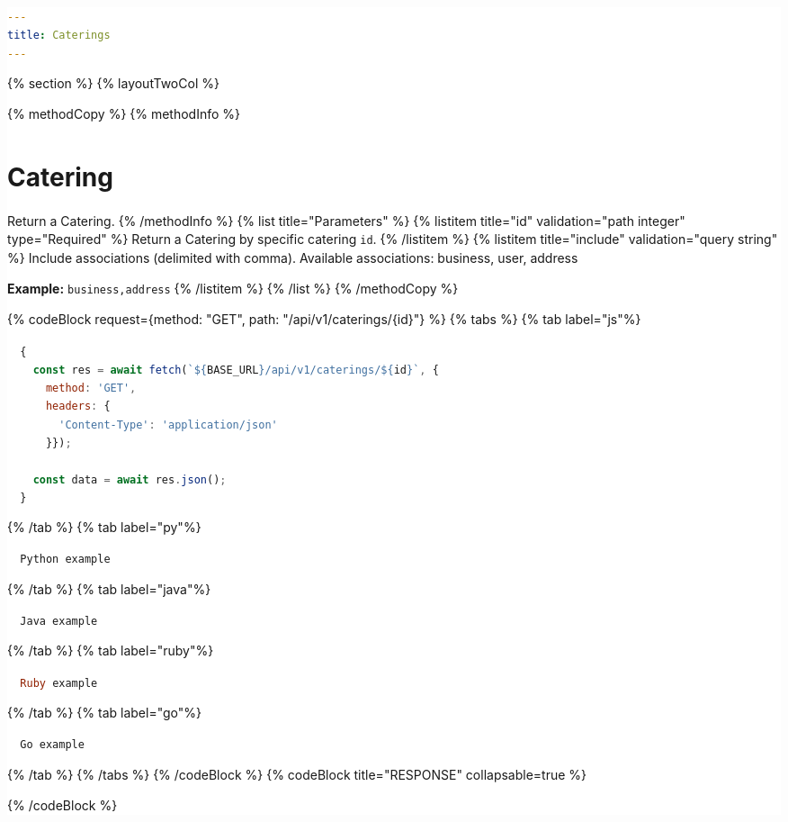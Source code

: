 ```yaml
---
title: Caterings
---
```

{% section %}
{% layoutTwoCol %}

{% methodCopy %}
{% methodInfo %}
  # Catering
  Return a Catering.
{% /methodInfo %}
{% list title="Parameters" %}
  {% listitem title="id" validation="path integer" type="Required" %}
  Return a Catering by specific catering `id`.
  {% /listitem %}
  {% listitem title="include" validation="query string" %}
  Include associations (delimited with comma). Available associations: business, user, address

  **Example:** `business,address`
  {% /listitem %}
{% /list %}
{% /methodCopy %}

{% codeBlock request={method: "GET", path: "/api/v1/caterings/{id}"} %}
{% tabs %}
  {% tab label="js"%}
  ```js
    {
      const res = await fetch(`${BASE_URL}/api/v1/caterings/${id}`, {
        method: 'GET',
        headers: {
          'Content-Type': 'application/json'
        }});
        
      const data = await res.json();
    }
  ```
  {% /tab %}
  {% tab label="py"%}
  ```py
    Python example
  ```
  {% /tab %}
  {% tab label="java"%}
  ```java
    Java example
  ```
  {% /tab %}
  {% tab label="ruby"%}
  ```ruby
    Ruby example
  ```
  {% /tab %}
  {% tab label="go"%}
  ```go
    Go example
  ```
  {% /tab %}
{% /tabs %}
{% /codeBlock %}
{% codeBlock title="RESPONSE" collapsable=true %}
  ```json
  ```
{% /codeBlock %}  